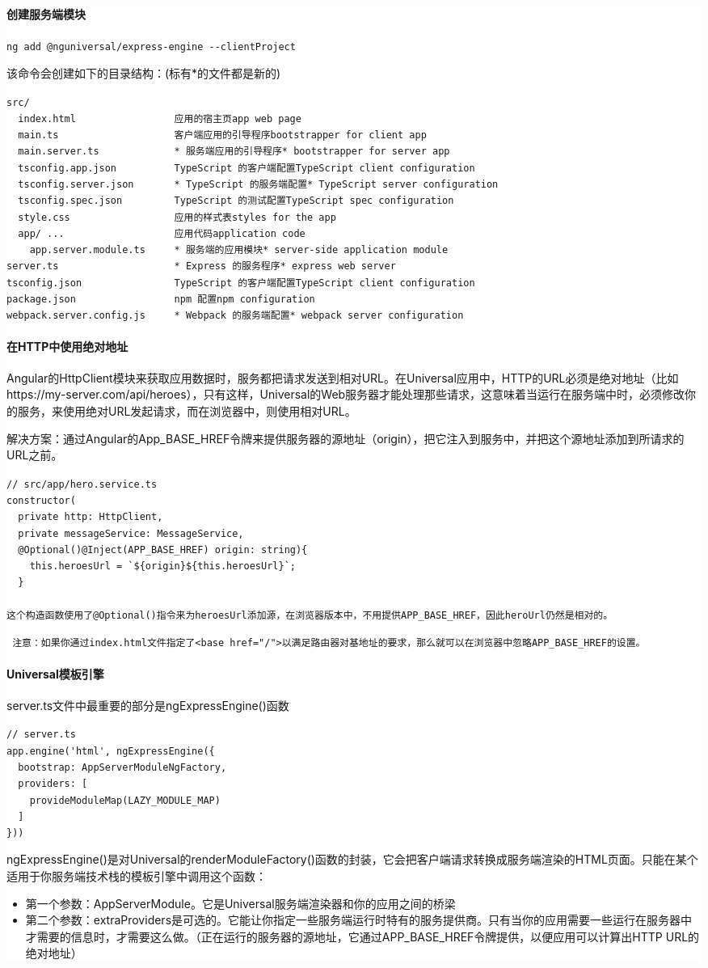 #### 创建服务端模块
```
ng add @nguniversal/express-engine --clientProject
```
该命令会创建如下的目录结构：(标有*的文件都是新的)
```
src/
  index.html                 应用的宿主页app web page
  main.ts                    客户端应用的引导程序bootstrapper for client app
  main.server.ts             * 服务端应用的引导程序* bootstrapper for server app
  tsconfig.app.json          TypeScript 的客户端配置TypeScript client configuration
  tsconfig.server.json       * TypeScript 的服务端配置* TypeScript server configuration
  tsconfig.spec.json         TypeScript 的测试配置TypeScript spec configuration
  style.css                  应用的样式表styles for the app
  app/ ...                   应用代码application code
    app.server.module.ts     * 服务端的应用模块* server-side application module
server.ts                    * Express 的服务程序* express web server
tsconfig.json                TypeScript 的客户端配置TypeScript client configuration
package.json                 npm 配置npm configuration
webpack.server.config.js     * Webpack 的服务端配置* webpack server configuration

```
#### 在HTTP中使用绝对地址
Angular的HttpClient模块来获取应用数据时，服务都把请求发送到相对URL。在Universal应用中，HTTP的URL必须是绝对地址（比如https://my-server.com/api/heroes），只有这样，Universal的Web服务器才能处理那些请求，这意味着当运行在服务端中时，必须修改你的服务，来使用绝对URL发起请求，而在浏览器中，则使用相对URL。

解决方案：通过Angular的App_BASE_HREF令牌来提供服务器的源地址（origin），把它注入到服务中，并把这个源地址添加到所请求的URL之前。
```
// src/app/hero.service.ts
constructor(
  private http: HttpClient,
  private messageService: MessageService,
  @Optional()@Inject(APP_BASE_HREF) origin: string){
    this.heroesUrl = `${origin}${this.heroesUrl}`;
  }

这个构造函数使用了@Optional()指令来为heroesUrl添加源，在浏览器版本中，不用提供APP_BASE_HREF，因此heroUrl仍然是相对的。  
```
` 注意：如果你通过index.html文件指定了<base href="/">以满足路由器对基地址的要求，那么就可以在浏览器中忽略APP_BASE_HREF的设置。`

#### Universal模板引擎
server.ts文件中最重要的部分是ngExpressEngine()函数
```
// server.ts
app.engine('html', ngExpressEngine({
  bootstrap: AppServerModuleNgFactory,
  providers: [
    provideModuleMap(LAZY_MODULE_MAP)
  ]
}))
```
ngExpressEngine()是对Universal的renderModuleFactory()函数的封装，它会把客户端请求转换成服务端渲染的HTML页面。只能在某个适用于你服务端技术栈的模板引擎中调用这个函数：
- 第一个参数：AppServerModule。它是Universal服务端渲染器和你的应用之间的桥梁
- 第二个参数：extraProviders是可选的。它能让你指定一些服务端运行时特有的服务提供商。只有当你的应用需要一些运行在服务器中才需要的信息时，才需要这么做。（正在运行的服务器的源地址，它通过APP_BASE_HREF令牌提供，以便应用可以计算出HTTP URL的绝对地址）
